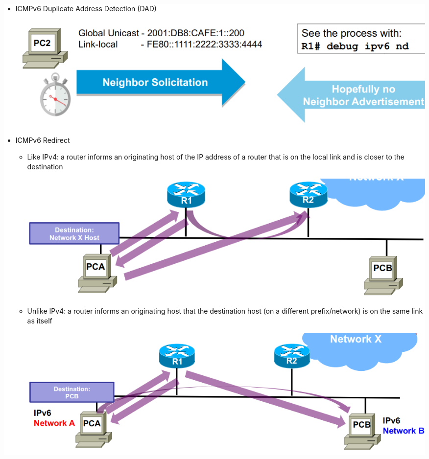   - ICMPv6 Duplicate Address Detection (DAD)

    ![](./res/img/107.png)

  - ICMPv6 Redirect
    - Like IPv4: a router informs an originating host of the IP address of a router that is on the local link and is closer to the destination

      ![](./res/img/104.png)

    - Unlike IPv4: a router informs an originating host that the destination host (on a different prefix/network) is on the same link as itself

      ![](./res/img/105.png)
